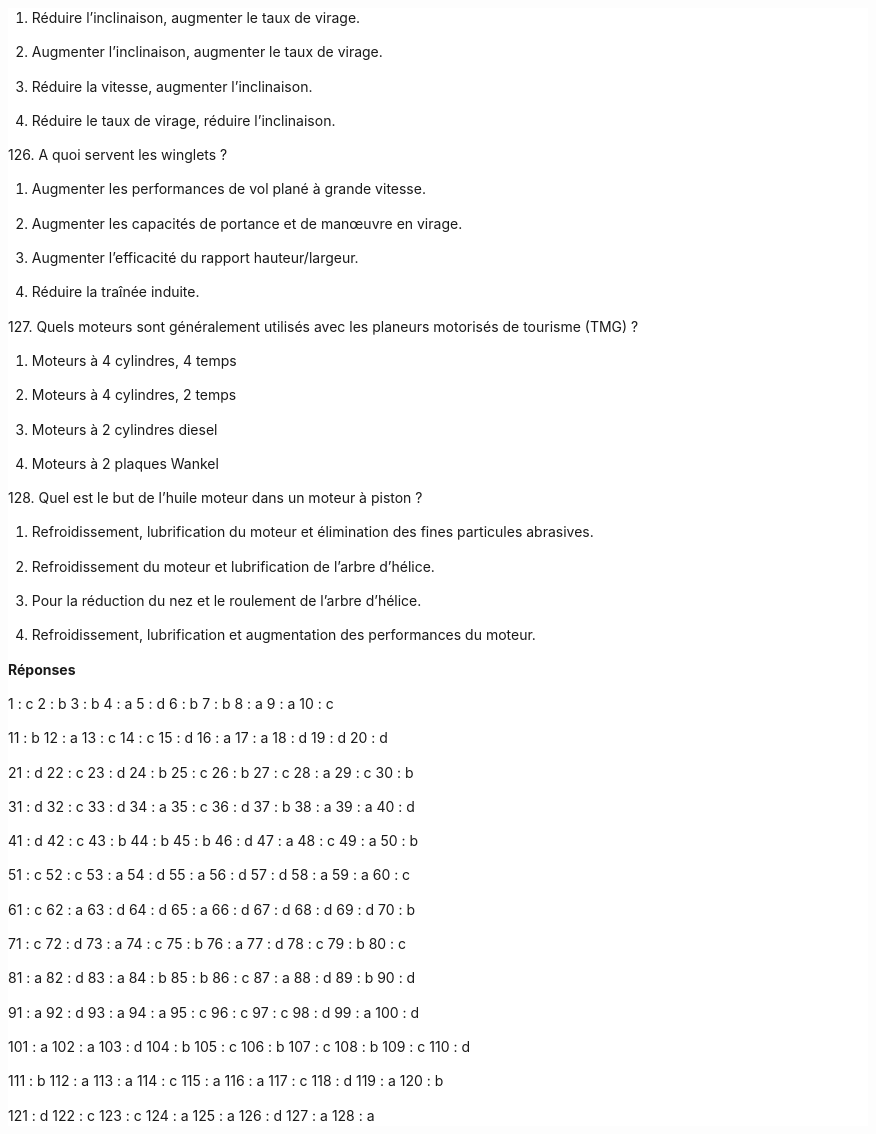 1.  Réduire l’inclinaison, augmenter le taux de virage.

2.  Augmenter l’inclinaison, augmenter le taux de virage.

3.  Réduire la vitesse, augmenter l’inclinaison.

4.  Réduire le taux de virage, réduire l’inclinaison.

126\. A quoi servent les winglets ?

1.  Augmenter les performances de vol plané à grande vitesse.

2.  Augmenter les capacités de portance et de manœuvre en virage.

3.  Augmenter l’efficacité du rapport hauteur/largeur.

4.  Réduire la traînée induite.

127\. Quels moteurs sont généralement utilisés avec les planeurs
motorisés de tourisme (TMG) ?

1.  Moteurs à 4 cylindres, 4 temps

2.  Moteurs à 4 cylindres, 2 temps

3.  Moteurs à 2 cylindres diesel

4.  Moteurs à 2 plaques Wankel

128\. Quel est le but de l’huile moteur dans un moteur à piston ?

1.  Refroidissement, lubrification du moteur et élimination des fines
    particules abrasives.

2.  Refroidissement du moteur et lubrification de l’arbre d’hélice.

3.  Pour la réduction du nez et le roulement de l’arbre d’hélice.

4.  Refroidissement, lubrification et augmentation des performances du
    moteur.

**Réponses**

1 : c 2 : b 3 : b 4 : a 5 : d 6 : b 7 : b 8 : a 9 : a 10 : c

11 : b 12 : a 13 : c 14 : c 15 : d 16 : a 17 : a 18 : d 19 : d 20 : d

21 : d 22 : c 23 : d 24 : b 25 : c 26 : b 27 : c 28 : a 29 : c 30 : b

31 : d 32 : c 33 : d 34 : a 35 : c 36 : d 37 : b 38 : a 39 : a 40 : d

41 : d 42 : c 43 : b 44 : b 45 : b 46 : d 47 : a 48 : c 49 : a 50 : b

51 : c 52 : c 53 : a 54 : d 55 : a 56 : d 57 : d 58 : a 59 : a 60 : c

61 : c 62 : a 63 : d 64 : d 65 : a 66 : d 67 : d 68 : d 69 : d 70 : b

71 : c 72 : d 73 : a 74 : c 75 : b 76 : a 77 : d 78 : c 79 : b 80 : c

81 : a 82 : d 83 : a 84 : b 85 : b 86 : c 87 : a 88 : d 89 : b 90 : d

91 : a 92 : d 93 : a 94 : a 95 : c 96 : c 97 : c 98 : d 99 : a 100 : d

101 : a 102 : a 103 : d 104 : b 105 : c 106 : b 107 : c 108 : b 109 : c
110 : d

111 : b 112 : a 113 : a 114 : c 115 : a 116 : a 117 : c 118 : d 119 : a
120 : b

121 : d 122 : c 123 : c 124 : a 125 : a 126 : d 127 : a 128 : a
